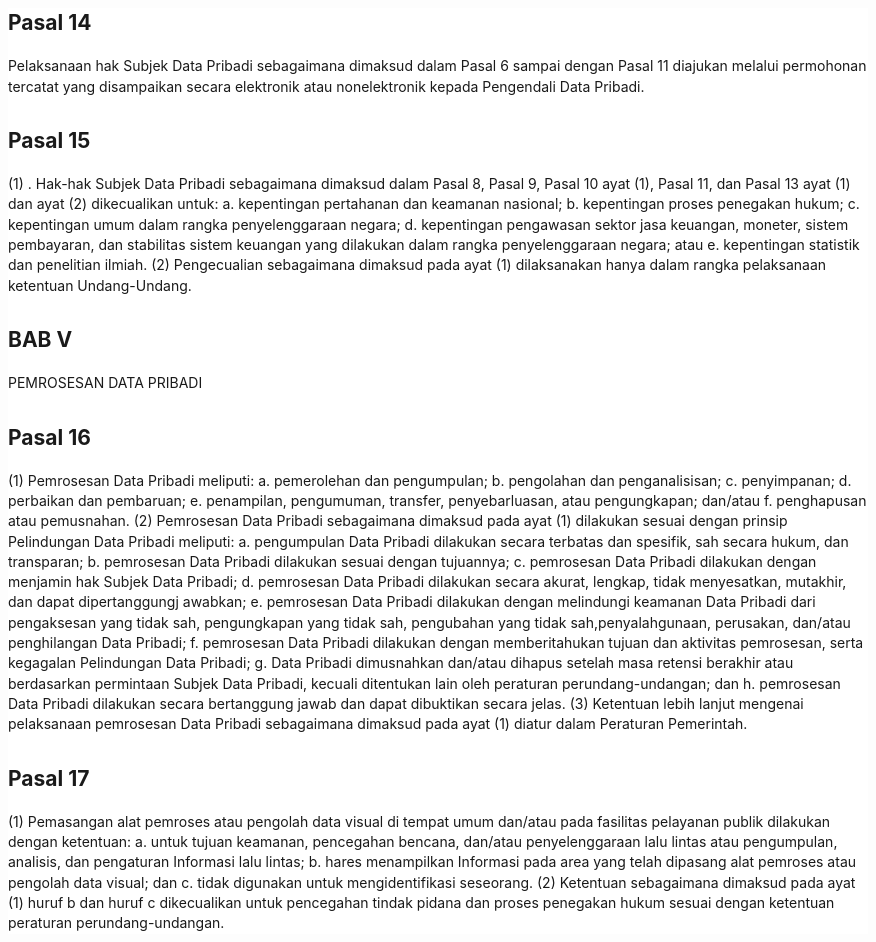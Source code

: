 ## Pasal 14
Pelaksanaan hak Subjek Data Pribadi sebagaimana dimaksud dalam Pasal 6 sampai dengan Pasal 11 diajukan melalui permohonan tercatat yang disampaikan secara elektronik atau nonelektronik kepada Pengendali Data Pribadi.

## Pasal 15
(1) . Hak-hak Subjek Data Pribadi sebagaimana dimaksud dalam Pasal 8, Pasal 9, Pasal 10 ayat (1), Pasal 11, dan Pasal 13 ayat (1) dan ayat (2) dikecualikan untuk:
	a. kepentingan pertahanan dan keamanan nasional;
	b. kepentingan proses penegakan hukum;
	c. kepentingan umum dalam rangka penyelenggaraan negara;
	d. kepentingan pengawasan sektor jasa keuangan, moneter, sistem pembayaran, dan stabilitas sistem keuangan yang dilakukan dalam rangka penyelenggaraan negara; atau
	e. kepentingan statistik dan penelitian ilmiah.
(2) Pengecualian sebagaimana dimaksud pada ayat (1) dilaksanakan hanya dalam rangka pelaksanaan ketentuan Undang-Undang.

## BAB V
PEMROSESAN DATA PRIBADI

## Pasal 16
(1) Pemrosesan Data Pribadi meliputi:
	a. pemerolehan dan pengumpulan;
	b. pengolahan dan penganalisisan;
	c. penyimpanan;
	d. perbaikan dan pembaruan;
	e. penampilan, pengumuman, transfer, penyebarluasan, atau pengungkapan; dan/atau
	f. penghapusan atau pemusnahan.
(2) Pemrosesan Data Pribadi sebagaimana dimaksud pada ayat (1) dilakukan sesuai dengan prinsip Pelindungan Data Pribadi meliputi:
	a. pengumpulan Data Pribadi dilakukan secara terbatas dan spesifik, sah secara hukum, dan transparan;
	b. pemrosesan Data Pribadi dilakukan sesuai dengan tujuannya;
	c. pemrosesan Data Pribadi dilakukan dengan menjamin hak Subjek Data Pribadi;
	d. pemrosesan Data Pribadi dilakukan secara akurat, lengkap, tidak menyesatkan, mutakhir, dan dapat dipertanggungj awabkan;
	e. pemrosesan Data Pribadi dilakukan dengan melindungi keamanan Data Pribadi dari pengaksesan yang tidak sah, pengungkapan yang tidak sah, pengubahan yang tidak sah,penyalahgunaan, perusakan, dan/atau penghilangan Data Pribadi;
	f. pemrosesan Data Pribadi dilakukan dengan memberitahukan tujuan dan aktivitas pemrosesan, serta kegagalan Pelindungan Data Pribadi;
	g. Data Pribadi dimusnahkan dan/atau dihapus setelah masa retensi berakhir atau berdasarkan permintaan Subjek Data Pribadi, kecuali ditentukan lain oleh peraturan perundang-undangan; dan
	h. pemrosesan Data Pribadi dilakukan secara bertanggung jawab dan dapat dibuktikan secara jelas.
(3) Ketentuan lebih lanjut mengenai pelaksanaan pemrosesan Data Pribadi sebagaimana dimaksud pada ayat (1) diatur dalam Peraturan Pemerintah.

## Pasal 17
(1) Pemasangan alat pemroses atau pengolah data visual di tempat umum dan/atau pada fasilitas pelayanan publik dilakukan dengan ketentuan:
	a. untuk tujuan keamanan, pencegahan bencana, dan/atau penyelenggaraan lalu lintas atau pengumpulan, analisis, dan pengaturan Informasi lalu lintas;
	b. hares menampilkan Informasi pada area yang telah dipasang alat pemroses atau pengolah data visual; dan
	c. tidak digunakan untuk mengidentifikasi seseorang.
(2) Ketentuan sebagaimana dimaksud pada ayat (1) huruf b dan huruf c dikecualikan untuk pencegahan tindak pidana dan proses penegakan hukum sesuai dengan ketentuan peraturan perundang-undangan.
